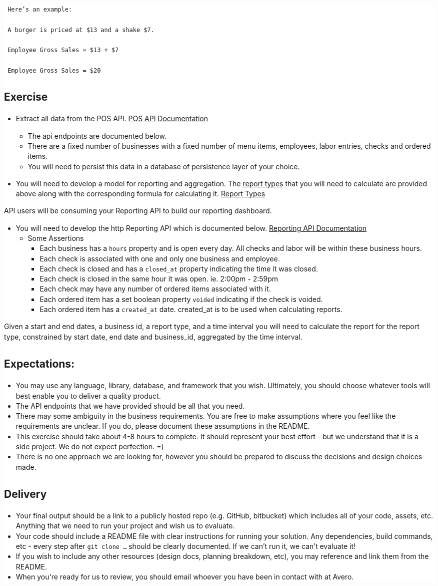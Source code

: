      Here’s an example:
     
     A burger is priced at $13 and a shake $7.
     
     Employee Gross Sales = $13 + $7
     
     Employee Gross Sales = $20
     


## Exercise
- Extract all data from the POS API. [POS API Documentation](#pos-api-documentation)
    - The api endpoints are documented below. 
    - There are a fixed number of businesses with a fixed number of menu items, employees, labor entries, checks and ordered items.
    - You will need to persist this data in a database of persistence layer of your choice.
    
- You will need to develop a model for reporting and aggregation. 
  The [report types](#report-types) that you will need to calculate are provided above along with the corresponding formula for calculating it. [Report Types](#report-types)

API users will be consuming your Reporting API to build our reporting dashboard.
      
- You will need to develop the http Reporting API which is documented below. [Reporting API Documentation](#reporting-data-api-documentation) 
    - Some Assertions         
        - Each business has a ```hours``` property and is open every day. All checks and labor will be within these business hours. 
        - Each check is associated with one and only one business and employee.
        - Each check is closed and has a ```closed_at``` property indicating the time it was closed.
        - Each check is closed in the same hour it was open. ie. 2:00pm - 2:59pm
        - Each check may have any number of ordered items associated with it.
        - Each ordered item has a set boolean property ```voided``` indicating if the check is voided. 
        - Each ordered item has a ```created_at``` date. created_at is to be used when calculating reports.
        
Given a start and end dates, a business id, a report type, and a time interval you will need to calculate the report for the report type, constrained by start date, end date and business_id, aggregated by the time interval.

## Expectations:
- You may use any language, library, database, and framework that you wish. Ultimately, you should choose whatever tools will best enable you to deliver a quality product.
- The API endpoints that we have provided should be all that you need.
- There may some ambiguity in the business requirements. You are free to make assumptions where you feel like the requirements are unclear. If you do, please document these assumptions in the README.
- This exercise should take about 4-8 hours to complete. It should represent your best effort - but we understand that it is a side project. We do not expect perfection. =)
- There is no one approach we are looking for, however you should be prepared to discuss the decisions and design choices made.

## Delivery
- Your final output should be a link to a publicly hosted repo (e.g. GitHub, bitbucket) which includes all of your code, assets, etc. Anything that we need to run your project and wish us to evaluate.
- Your code should include a README file with clear instructions for running your solution. Any dependencies, build commands, etc - every step after `git clone …` should be clearly documented. If we can’t run it, we can’t evaluate it!
- If you wish to include any other resources (design docs, planning breakdown, etc), you may reference and link them from the README.
- When you're ready for us to review, you should email whoever you have been in contact with at Avero.
